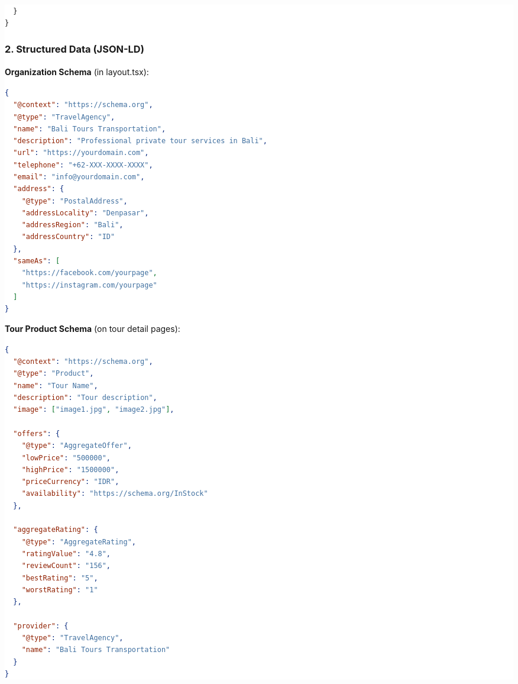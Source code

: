 ```typescript
  }
}
```

### 2. Structured Data (JSON-LD)

**Organization Schema** (in layout.tsx):
```json
{
  "@context": "https://schema.org",
  "@type": "TravelAgency",
  "name": "Bali Tours Transportation",
  "description": "Professional private tour services in Bali",
  "url": "https://yourdomain.com",
  "telephone": "+62-XXX-XXXX-XXXX",
  "email": "info@yourdomain.com",
  "address": {
    "@type": "PostalAddress",
    "addressLocality": "Denpasar",
    "addressRegion": "Bali",
    "addressCountry": "ID"
  },
  "sameAs": [
    "https://facebook.com/yourpage",
    "https://instagram.com/yourpage"
  ]
}
```

**Tour Product Schema** (on tour detail pages):
```json
{
  "@context": "https://schema.org",
  "@type": "Product",
  "name": "Tour Name",
  "description": "Tour description",
  "image": ["image1.jpg", "image2.jpg"],
  
  "offers": {
    "@type": "AggregateOffer",
    "lowPrice": "500000",
    "highPrice": "1500000",
    "priceCurrency": "IDR",
    "availability": "https://schema.org/InStock"
  },
  
  "aggregateRating": {
    "@type": "AggregateRating",
    "ratingValue": "4.8",
    "reviewCount": "156",
    "bestRating": "5",
    "worstRating": "1"
  },
  
  "provider": {
    "@type": "TravelAgency",
    "name": "Bali Tours Transportation"
  }
}
```
